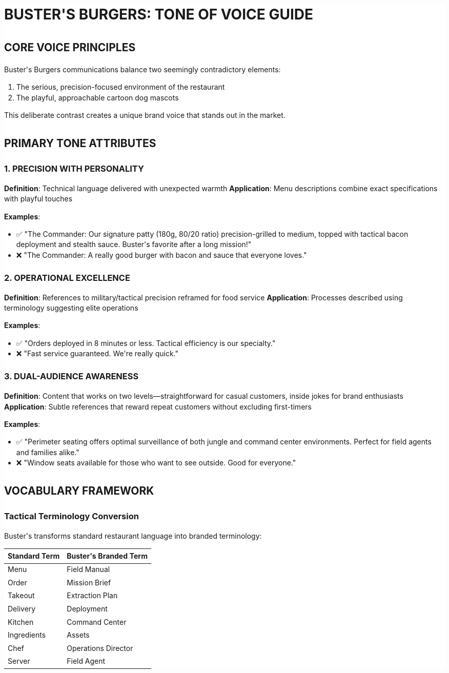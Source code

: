 # BUSTER'S BURGERS: TONE OF VOICE GUIDE

## CORE VOICE PRINCIPLES

Buster's Burgers communications balance two seemingly contradictory elements:
1. The serious, precision-focused environment of the restaurant
2. The playful, approachable cartoon dog mascots

This deliberate contrast creates a unique brand voice that stands out in the market.

## PRIMARY TONE ATTRIBUTES

### 1. PRECISION WITH PERSONALITY

**Definition**: Technical language delivered with unexpected warmth
**Application**: Menu descriptions combine exact specifications with playful touches

**Examples**:
- ✅ "The Commander: Our signature patty (180g, 80/20 ratio) precision-grilled to medium, topped with tactical bacon deployment and stealth sauce. Buster's favorite after a long mission!"
- ❌ "The Commander: A really good burger with bacon and sauce that everyone loves."

### 2. OPERATIONAL EXCELLENCE

**Definition**: References to military/tactical precision reframed for food service
**Application**: Processes described using terminology suggesting elite operations

**Examples**:
- ✅ "Orders deployed in 8 minutes or less. Tactical efficiency is our specialty."
- ❌ "Fast service guaranteed. We're really quick."

### 3. DUAL-AUDIENCE AWARENESS

**Definition**: Content that works on two levels—straightforward for casual customers, inside jokes for brand enthusiasts
**Application**: Subtle references that reward repeat customers without excluding first-timers

**Examples**:
- ✅ "Perimeter seating offers optimal surveillance of both jungle and command center environments. Perfect for field agents and families alike."
- ❌ "Window seats available for those who want to see outside. Good for everyone."

## VOCABULARY FRAMEWORK

### Tactical Terminology Conversion

Buster's transforms standard restaurant language into branded terminology:

| Standard Term | Buster's Branded Term |
|---------------|------------------------|
| Menu | Field Manual |
| Order | Mission Brief |
| Takeout | Extraction Plan |
| Delivery | Deployment |
| Kitchen | Command Center |
| Ingredients | Assets |
| Chef | Operations Director |
| Server | Field Agent |